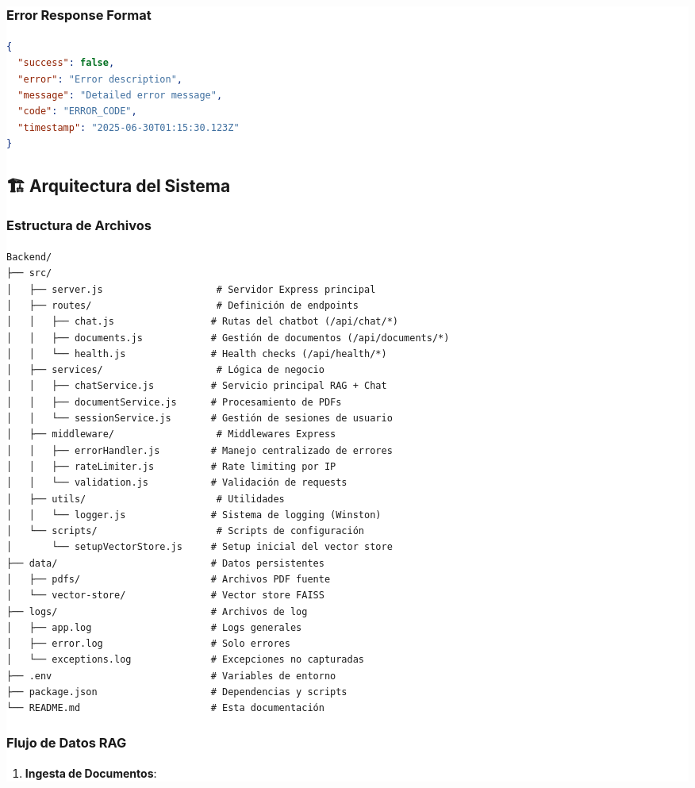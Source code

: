 ### Error Response Format

```json
{
  "success": false,
  "error": "Error description",
  "message": "Detailed error message",
  "code": "ERROR_CODE",
  "timestamp": "2025-06-30T01:15:30.123Z"
}
```

## 🏗️ Arquitectura del Sistema

### Estructura de Archivos

```
Backend/
├── src/
│   ├── server.js                    # Servidor Express principal
│   ├── routes/                      # Definición de endpoints
│   │   ├── chat.js                 # Rutas del chatbot (/api/chat/*)
│   │   ├── documents.js            # Gestión de documentos (/api/documents/*)
│   │   └── health.js               # Health checks (/api/health/*)
│   ├── services/                    # Lógica de negocio
│   │   ├── chatService.js          # Servicio principal RAG + Chat
│   │   ├── documentService.js      # Procesamiento de PDFs
│   │   └── sessionService.js       # Gestión de sesiones de usuario
│   ├── middleware/                  # Middlewares Express
│   │   ├── errorHandler.js         # Manejo centralizado de errores
│   │   ├── rateLimiter.js          # Rate limiting por IP
│   │   └── validation.js           # Validación de requests
│   ├── utils/                       # Utilidades
│   │   └── logger.js               # Sistema de logging (Winston)
│   └── scripts/                     # Scripts de configuración
│       └── setupVectorStore.js     # Setup inicial del vector store
├── data/                           # Datos persistentes
│   ├── pdfs/                       # Archivos PDF fuente
│   └── vector-store/               # Vector store FAISS
├── logs/                           # Archivos de log
│   ├── app.log                     # Logs generales
│   ├── error.log                   # Solo errores
│   └── exceptions.log              # Excepciones no capturadas
├── .env                            # Variables de entorno
├── package.json                    # Dependencias y scripts
└── README.md                       # Esta documentación
```

### Flujo de Datos RAG

1. **Ingesta de Documentos**:
